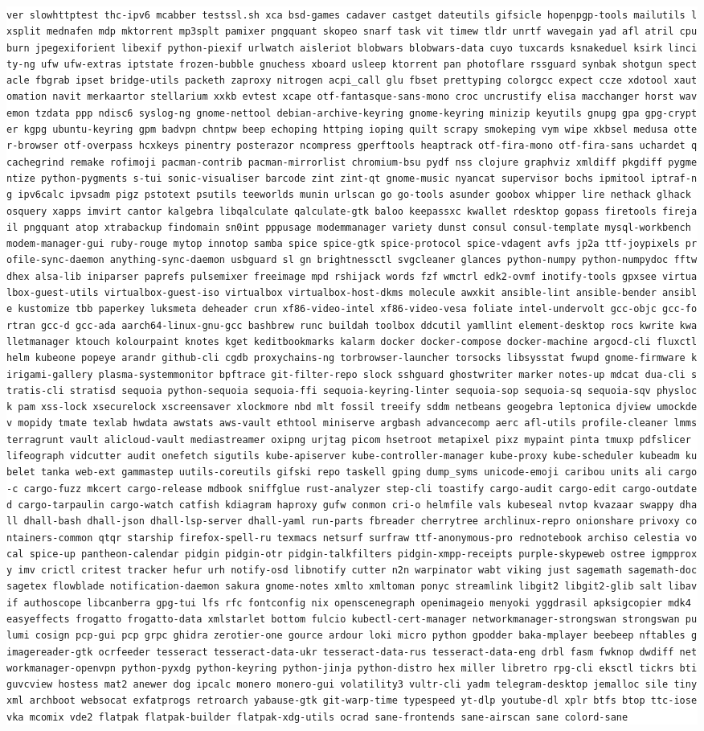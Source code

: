 ```bash
ver slowhttptest thc-ipv6 mcabber testssl.sh xca bsd-games cadaver castget dateutils gifsicle hopenpgp-tools mailutils lxsplit mednafen mdp mktorrent mp3splt pamixer pngquant skopeo snarf task vit timew tldr unrtf wavegain yad afl atril cpuburn jpegexiforient libexif python-piexif urlwatch aisleriot blobwars blobwars-data cuyo tuxcards ksnakeduel ksirk lincity-ng ufw ufw-extras iptstate frozen-bubble gnuchess xboard usleep ktorrent pan photoflare rssguard synbak shotgun spectacle fbgrab ipset bridge-utils packeth zaproxy nitrogen acpi_call glu fbset prettyping colorgcc expect ccze xdotool xautomation navit merkaartor stellarium xxkb evtest xcape otf-fantasque-sans-mono croc uncrustify elisa macchanger horst wavemon tzdata ppp ndisc6 syslog-ng gnome-nettool debian-archive-keyring gnome-keyring minizip keyutils gnupg gpa gpg-crypter kgpg ubuntu-keyring gpm badvpn chntpw beep echoping httping ioping quilt scrapy smokeping vym wipe xkbsel medusa otter-browser otf-overpass hcxkeys pinentry posterazor ncompress gperftools heaptrack otf-fira-mono otf-fira-sans uchardet qcachegrind remake rofimoji pacman-contrib pacman-mirrorlist chromium-bsu pydf nss clojure graphviz xmldiff pkgdiff pygmentize python-pygments s-tui sonic-visualiser barcode zint zint-qt gnome-music nyancat supervisor bochs ipmitool iptraf-ng ipv6calc ipvsadm pigz pstotext psutils teeworlds munin urlscan go go-tools asunder goobox whipper lire nethack glhack osquery xapps imvirt cantor kalgebra libqalculate qalculate-gtk baloo keepassxc kwallet rdesktop gopass firetools firejail pngquant atop xtrabackup findomain sn0int pppusage modemmanager variety dunst consul consul-template mysql-workbench modem-manager-gui ruby-rouge mytop innotop samba spice spice-gtk spice-protocol spice-vdagent avfs jp2a ttf-joypixels profile-sync-daemon anything-sync-daemon usbguard sl gn brightnessctl svgcleaner glances python-numpy python-numpydoc fftw dhex alsa-lib iniparser paprefs pulsemixer freeimage mpd rshijack words fzf wmctrl edk2-ovmf inotify-tools gpxsee virtualbox-guest-utils virtualbox-guest-iso virtualbox virtualbox-host-dkms molecule awxkit ansible-lint ansible-bender ansible kustomize tbb paperkey luksmeta deheader crun xf86-video-intel xf86-video-vesa foliate intel-undervolt gcc-objc gcc-fortran gcc-d gcc-ada aarch64-linux-gnu-gcc bashbrew runc buildah toolbox ddcutil yamllint element-desktop rocs kwrite kwalletmanager ktouch kolourpaint knotes kget keditbookmarks kalarm docker docker-compose docker-machine argocd-cli fluxctl helm kubeone popeye arandr github-cli cgdb proxychains-ng torbrowser-launcher torsocks libsysstat fwupd gnome-firmware kirigami-gallery plasma-systemmonitor bpftrace git-filter-repo slock sshguard ghostwriter marker notes-up mdcat dua-cli stratis-cli stratisd sequoia python-sequoia sequoia-ffi sequoia-keyring-linter sequoia-sop sequoia-sq sequoia-sqv physlock pam xss-lock xsecurelock xscreensaver xlockmore nbd mlt fossil treeify sddm netbeans geogebra leptonica djview umockdev mopidy tmate texlab hwdata awstats aws-vault ethtool miniserve argbash advancecomp aerc afl-utils profile-cleaner lmms terragrunt vault alicloud-vault mediastreamer oxipng urjtag picom hsetroot metapixel pixz mypaint pinta tmuxp pdfslicer lifeograph vidcutter audit onefetch sigutils kube-apiserver kube-controller-manager kube-proxy kube-scheduler kubeadm kubelet tanka web-ext gammastep uutils-coreutils gifski repo taskell gping dump_syms unicode-emoji caribou units ali cargo-c cargo-fuzz mkcert cargo-release mdbook sniffglue rust-analyzer step-cli toastify cargo-audit cargo-edit cargo-outdated cargo-tarpaulin cargo-watch catfish kdiagram haproxy gufw conmon cri-o helmfile vals kubeseal nvtop kvazaar swappy dhall dhall-bash dhall-json dhall-lsp-server dhall-yaml run-parts fbreader cherrytree archlinux-repro onionshare privoxy containers-common qtqr starship firefox-spell-ru texmacs netsurf surfraw ttf-anonymous-pro rednotebook archiso celestia vocal spice-up pantheon-calendar pidgin pidgin-otr pidgin-talkfilters pidgin-xmpp-receipts purple-skypeweb ostree igmpproxy imv crictl critest tracker hefur urh notify-osd libnotify cutter n2n warpinator wabt viking just sagemath sagemath-doc sagetex flowblade notification-daemon sakura gnome-notes xmlto xmltoman ponyc streamlink libgit2 libgit2-glib salt libavif authoscope libcanberra gpg-tui lfs rfc fontconfig nix openscenegraph openimageio menyoki yggdrasil apksigcopier mdk4 easyeffects frogatto frogatto-data xmlstarlet bottom fulcio kubectl-cert-manager networkmanager-strongswan strongswan pulumi cosign pcp-gui pcp grpc ghidra zerotier-one gource ardour loki micro python gpodder baka-mplayer beebeep nftables gimagereader-gtk ocrfeeder tesseract tesseract-data-ukr tesseract-data-rus tesseract-data-eng drbl fasm fwknop dwdiff networkmanager-openvpn python-pyxdg python-keyring python-jinja python-distro hex miller libretro rpg-cli eksctl tickrs bti guvcview hostess mat2 anewer dog ipcalc monero monero-gui volatility3 vultr-cli yadm telegram-desktop jemalloc sile tinyxml archboot websocat exfatprogs retroarch yabause-gtk git-warp-time typespeed yt-dlp youtube-dl xplr btfs btop ttc-iosevka mcomix vde2 flatpak flatpak-builder flatpak-xdg-utils ocrad sane-frontends sane-airscan sane colord-sane
```
